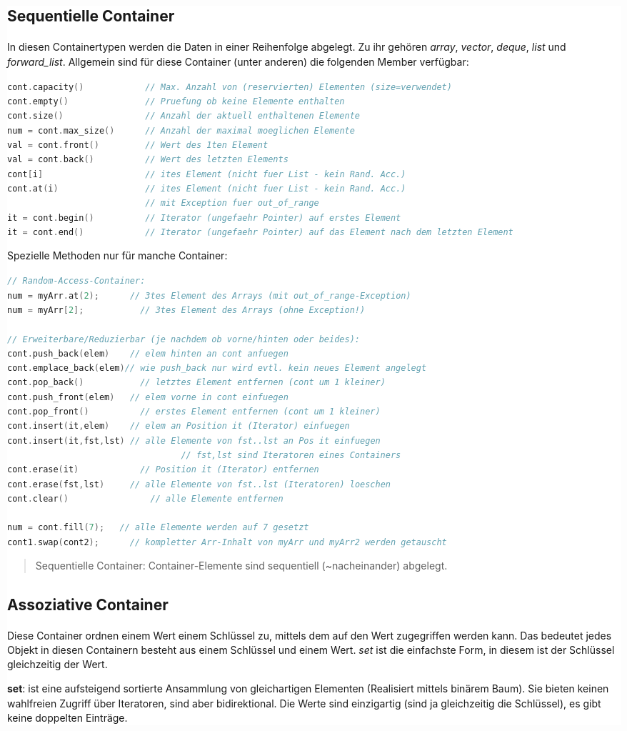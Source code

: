 ## Sequentielle Container

In diesen Containertypen werden die Daten in einer Reihenfolge abgelegt. Zu ihr gehören *array*, *vector*, *deque*, *list* und *forward_list*. Allgemein sind für diese Container (unter anderen) die folgenden Member verfügbar:

```c++
cont.capacity()			   // Max. Anzahl von (reservierten) Elementen (size=verwendet)
cont.empty()			   // Pruefung ob keine Elemente enthalten
cont.size()				   // Anzahl der aktuell enthaltenen Elemente
num = cont.max_size()	   // Anzahl der maximal moeglichen Elemente
val = cont.front()		   // Wert des 1ten Element
val = cont.back()		   // Wert des letzten Elements
cont[i]					   // ites Element (nicht fuer List - kein Rand. Acc.)
cont.at(i)				   // ites Element (nicht fuer List - kein Rand. Acc.)
    					   // mit Exception fuer out_of_range
it = cont.begin()		   // Iterator (ungefaehr Pointer) auf erstes Element
it = cont.end()			   // Iterator (ungefaehr Pointer) auf das Element nach dem letzten Element
```

Spezielle Methoden nur für manche Container:

```c++
// Random-Access-Container:
num = myArr.at(2);		// 3tes Element des Arrays (mit out_of_range-Exception)
num = myArr[2];			  // 3tes Element des Arrays (ohne Exception!)

// Erweiterbare/Reduzierbar (je nachdem ob vorne/hinten oder beides):
cont.push_back(elem)	// elem hinten an cont anfuegen
cont.emplace_back(elem)// wie push_back nur wird evtl. kein neues Element angelegt
cont.pop_back()			  // letztes Element entfernen (cont um 1 kleiner)
cont.push_front(elem)	// elem vorne in cont einfuegen
cont.pop_front()		  // erstes Element entfernen (cont um 1 kleiner)
cont.insert(it,elem)	// elem an Position it (Iterator) einfuegen
cont.insert(it,fst,lst)	// alle Elemente von fst..lst an Pos it einfuegen
						          // fst,lst sind Iteratoren eines Containers
cont.erase(it)			  // Position it (Iterator) entfernen
cont.erase(fst,lst)		// alle Elemente von fst..lst (Iteratoren) loeschen
cont.clear()			    // alle Elemente entfernen

num = cont.fill(7);	  // alle Elemente werden auf 7 gesetzt
cont1.swap(cont2);		// kompletter Arr-Inhalt von myArr und myArr2 werden getauscht
```

> Sequentielle Container: Container-Elemente sind sequentiell (~nacheinander) abgelegt.

## Assoziative Container

Diese Container ordnen einem Wert einem Schlüssel zu, mittels dem auf den Wert zugegriffen werden kann. Das bedeutet jedes Objekt in diesen Containern besteht aus einem Schlüssel und einem Wert. *set* ist die einfachste Form, in diesem ist der Schlüssel gleichzeitig der Wert.

**set**: ist eine aufsteigend sortierte Ansammlung von gleichartigen Elementen (Realisiert mittels binärem Baum). Sie bieten keinen wahlfreien Zugriff über Iteratoren, sind aber bidirektional. Die Werte sind einzigartig (sind ja gleichzeitig die Schlüssel), es gibt keine doppelten Einträge.
